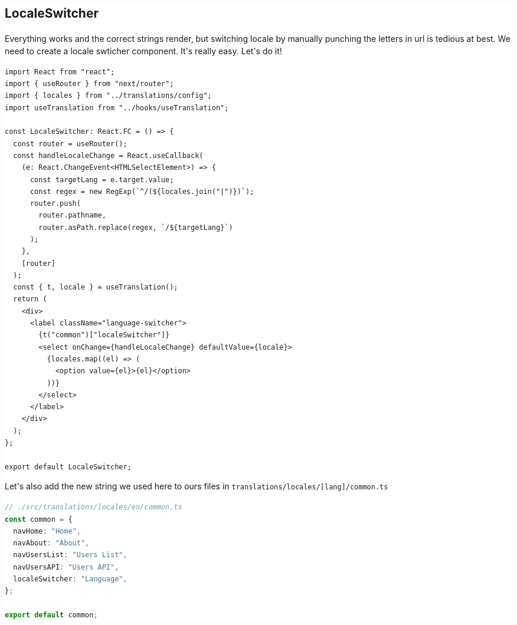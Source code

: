 ## LocaleSwitcher

Everything works and the correct strings render, but switching locale by manually punching the letters in url is tedious at best. We need to create a locale swticher component. It's really easy. Let's do it!

```tsx
import React from "react";
import { useRouter } from "next/router";
import { locales } from "../translations/config";
import useTranslation from "../hooks/useTranslation";

const LocaleSwitcher: React.FC = () => {
  const router = useRouter();
  const handleLocaleChange = React.useCallback(
    (e: React.ChangeEvent<HTMLSelectElement>) => {
      const targetLang = e.target.value;
      const regex = new RegExp(`^/(${locales.join("|")})`);
      router.push(
        router.pathname,
        router.asPath.replace(regex, `/${targetLang}`)
      );
    },
    [router]
  );
  const { t, locale } = useTranslation();
  return (
    <div>
      <label className="language-switcher">
        {t("common")["localeSwitcher"]}
        <select onChange={handleLocaleChange} defaultValue={locale}>
          {locales.map((el) => (
            <option value={el}>{el}</option>
          ))}
        </select>
      </label>
    </div>
  );
};

export default LocaleSwitcher;
```

Let's also add the new string we used here to ours files in `translations/locales/[lang]/common.ts`

```typescript {7}
// ./src/translations/locales/en/common.ts
const common = {
  navHome: "Home",
  navAbout: "About",
  navUsersList: "Users List",
  navUsersAPI: "Users API",
  localeSwitcher: "Language",
};

export default common;
```


  [key: string]: string;
  [key in Locale]: Translations;